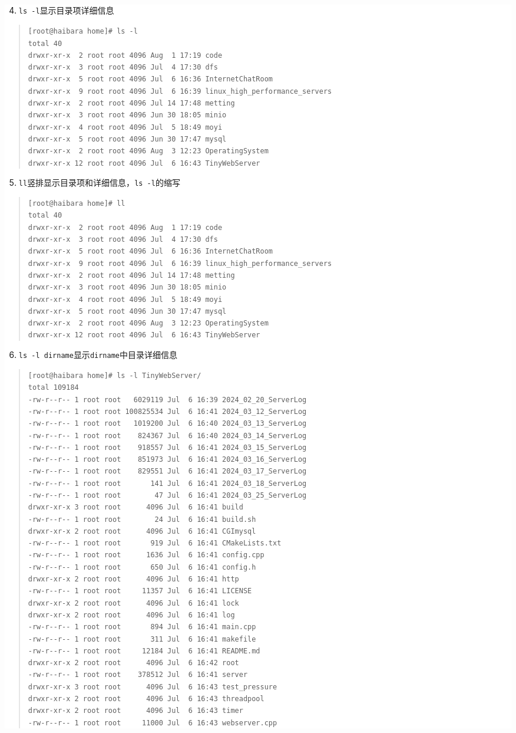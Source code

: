 4. `ls -l`显示目录项详细信息
> ```shell
> [root@haibara home]# ls -l
> total 40
> drwxr-xr-x  2 root root 4096 Aug  1 17:19 code
> drwxr-xr-x  3 root root 4096 Jul  4 17:30 dfs
> drwxr-xr-x  5 root root 4096 Jul  6 16:36 InternetChatRoom
> drwxr-xr-x  9 root root 4096 Jul  6 16:39 linux_high_performance_servers
> drwxr-xr-x  2 root root 4096 Jul 14 17:48 metting
> drwxr-xr-x  3 root root 4096 Jun 30 18:05 minio
> drwxr-xr-x  4 root root 4096 Jul  5 18:49 moyi
> drwxr-xr-x  5 root root 4096 Jun 30 17:47 mysql
> drwxr-xr-x  2 root root 4096 Aug  3 12:23 OperatingSystem
> drwxr-xr-x 12 root root 4096 Jul  6 16:43 TinyWebServer
> ```

5. `ll`竖排显示目录项和详细信息，`ls -l`的缩写
> ```shell
> [root@haibara home]# ll
> total 40
> drwxr-xr-x  2 root root 4096 Aug  1 17:19 code
> drwxr-xr-x  3 root root 4096 Jul  4 17:30 dfs
> drwxr-xr-x  5 root root 4096 Jul  6 16:36 InternetChatRoom
> drwxr-xr-x  9 root root 4096 Jul  6 16:39 linux_high_performance_servers
> drwxr-xr-x  2 root root 4096 Jul 14 17:48 metting
> drwxr-xr-x  3 root root 4096 Jun 30 18:05 minio
> drwxr-xr-x  4 root root 4096 Jul  5 18:49 moyi
> drwxr-xr-x  5 root root 4096 Jun 30 17:47 mysql
> drwxr-xr-x  2 root root 4096 Aug  3 12:23 OperatingSystem
> drwxr-xr-x 12 root root 4096 Jul  6 16:43 TinyWebServer
> ```

6. `ls -l dirname`显示`dirname`中目录详细信息
> ```shell
> [root@haibara home]# ls -l TinyWebServer/
> total 109184
> -rw-r--r-- 1 root root   6029119 Jul  6 16:39 2024_02_20_ServerLog
> -rw-r--r-- 1 root root 100825534 Jul  6 16:41 2024_03_12_ServerLog
> -rw-r--r-- 1 root root   1019200 Jul  6 16:40 2024_03_13_ServerLog
> -rw-r--r-- 1 root root    824367 Jul  6 16:40 2024_03_14_ServerLog
> -rw-r--r-- 1 root root    918557 Jul  6 16:41 2024_03_15_ServerLog
> -rw-r--r-- 1 root root    851973 Jul  6 16:41 2024_03_16_ServerLog
> -rw-r--r-- 1 root root    829551 Jul  6 16:41 2024_03_17_ServerLog
> -rw-r--r-- 1 root root       141 Jul  6 16:41 2024_03_18_ServerLog
> -rw-r--r-- 1 root root        47 Jul  6 16:41 2024_03_25_ServerLog
> drwxr-xr-x 3 root root      4096 Jul  6 16:41 build
> -rw-r--r-- 1 root root        24 Jul  6 16:41 build.sh
> drwxr-xr-x 2 root root      4096 Jul  6 16:41 CGImysql
> -rw-r--r-- 1 root root       919 Jul  6 16:41 CMakeLists.txt
> -rw-r--r-- 1 root root      1636 Jul  6 16:41 config.cpp
> -rw-r--r-- 1 root root       650 Jul  6 16:41 config.h
> drwxr-xr-x 2 root root      4096 Jul  6 16:41 http
> -rw-r--r-- 1 root root     11357 Jul  6 16:41 LICENSE
> drwxr-xr-x 2 root root      4096 Jul  6 16:41 lock
> drwxr-xr-x 2 root root      4096 Jul  6 16:41 log
> -rw-r--r-- 1 root root       894 Jul  6 16:41 main.cpp
> -rw-r--r-- 1 root root       311 Jul  6 16:41 makefile
> -rw-r--r-- 1 root root     12184 Jul  6 16:41 README.md
> drwxr-xr-x 2 root root      4096 Jul  6 16:42 root
> -rw-r--r-- 1 root root    378512 Jul  6 16:41 server
> drwxr-xr-x 3 root root      4096 Jul  6 16:43 test_pressure
> drwxr-xr-x 2 root root      4096 Jul  6 16:43 threadpool
> drwxr-xr-x 2 root root      4096 Jul  6 16:43 timer
> -rw-r--r-- 1 root root     11000 Jul  6 16:43 webserver.cpp